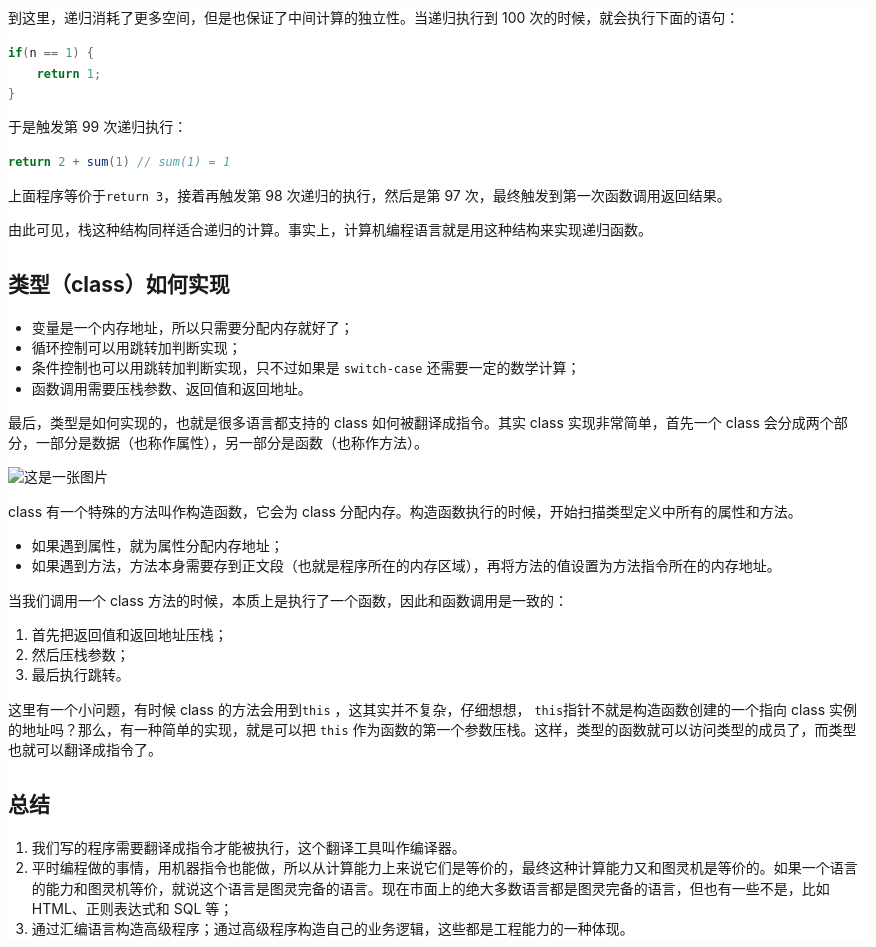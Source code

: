 
到这里，递归消耗了更多空间，但是也保证了中间计算的独立性。当递归执行到 100 次的时候，就会执行下面的语句：

```java
if(n == 1) {
    return 1;
}
```

于是触发第 99 次递归执行：

```java
return 2 + sum(1) // sum(1) = 1
```

上面程序等价于`return 3`，接着再触发第 98 次递归的执行，然后是第 97 次，最终触发到第一次函数调用返回结果。

由此可见，栈这种结构同样适合递归的计算。事实上，计算机编程语言就是用这种结构来实现递归函数。



## 类型（class）如何实现

- 变量是一个内存地址，所以只需要分配内存就好了；
- 循环控制可以用跳转加判断实现；
- 条件控制也可以用跳转加判断实现，只不过如果是 `switch-case` 还需要一定的数学计算；
- 函数调用需要压栈参数、返回值和返回地址。

最后，类型是如何实现的，也就是很多语言都支持的 class 如何被翻译成指令。其实 class 实现非常简单，首先一个 class 会分成两个部分，一部分是数据（也称作属性），另一部分是函数（也称作方法）。

![这是一张图片](https://maxpixelton.github.io/images/assert/os/0412.png)



class 有一个特殊的方法叫作构造函数，它会为 class 分配内存。构造函数执行的时候，开始扫描类型定义中所有的属性和方法。

- 如果遇到属性，就为属性分配内存地址；
- 如果遇到方法，方法本身需要存到正文段（也就是程序所在的内存区域），再将方法的值设置为方法指令所在的内存地址。

当我们调用一个 class 方法的时候，本质上是执行了一个函数，因此和函数调用是一致的：

1. 首先把返回值和返回地址压栈；
2. 然后压栈参数；
3. 最后执行跳转。

这里有一个小问题，有时候 class 的方法会用到`this` ，这其实并不复杂，仔细想想， `this`指针不就是构造函数创建的一个指向 class 实例的地址吗？那么，有一种简单的实现，就是可以把 `this` 作为函数的第一个参数压栈。这样，类型的函数就可以访问类型的成员了，而类型也就可以翻译成指令了。

## 总结

1. 我们写的程序需要翻译成指令才能被执行，这个翻译工具叫作编译器。
2. 平时编程做的事情，用机器指令也能做，所以从计算能力上来说它们是等价的，最终这种计算能力又和图灵机是等价的。如果一个语言的能力和图灵机等价，就说这个语言是图灵完备的语言。现在市面上的绝大多数语言都是图灵完备的语言，但也有一些不是，比如 HTML、正则表达式和 SQL 等；
3. 通过汇编语言构造高级程序；通过高级程序构造自己的业务逻辑，这些都是工程能力的一种体现。








